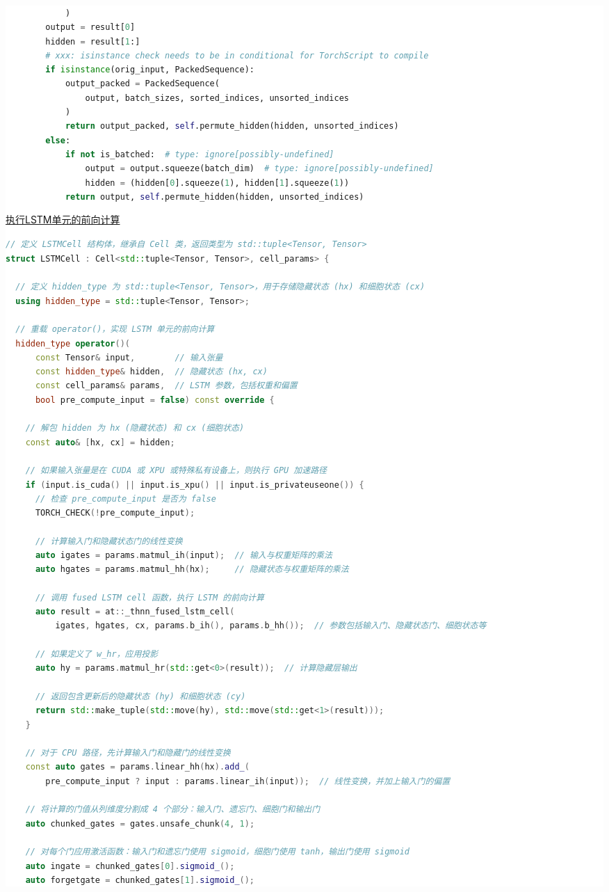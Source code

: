 ```python
            )
        output = result[0]
        hidden = result[1:]
        # xxx: isinstance check needs to be in conditional for TorchScript to compile
        if isinstance(orig_input, PackedSequence):
            output_packed = PackedSequence(
                output, batch_sizes, sorted_indices, unsorted_indices
            )
            return output_packed, self.permute_hidden(hidden, unsorted_indices)
        else:
            if not is_batched:  # type: ignore[possibly-undefined]
                output = output.squeeze(batch_dim)  # type: ignore[possibly-undefined]
                hidden = (hidden[0].squeeze(1), hidden[1].squeeze(1))
            return output, self.permute_hidden(hidden, unsorted_indices)
```
[执行LSTM单元的前向计算](https://github.com/pytorch/pytorch/blob/main/aten/src/ATen/native/RNN.cpp#L721)

```c++
// 定义 LSTMCell 结构体，继承自 Cell 类，返回类型为 std::tuple<Tensor, Tensor>
struct LSTMCell : Cell<std::tuple<Tensor, Tensor>, cell_params> {
  
  // 定义 hidden_type 为 std::tuple<Tensor, Tensor>，用于存储隐藏状态 (hx) 和细胞状态 (cx)
  using hidden_type = std::tuple<Tensor, Tensor>;

  // 重载 operator()，实现 LSTM 单元的前向计算
  hidden_type operator()(
      const Tensor& input,        // 输入张量
      const hidden_type& hidden,  // 隐藏状态 (hx, cx)
      const cell_params& params,  // LSTM 参数，包括权重和偏置
      bool pre_compute_input = false) const override {

    // 解包 hidden 为 hx (隐藏状态) 和 cx (细胞状态)
    const auto& [hx, cx] = hidden;

    // 如果输入张量是在 CUDA 或 XPU 或特殊私有设备上，则执行 GPU 加速路径
    if (input.is_cuda() || input.is_xpu() || input.is_privateuseone()) {
      // 检查 pre_compute_input 是否为 false
      TORCH_CHECK(!pre_compute_input);

      // 计算输入门和隐藏状态门的线性变换
      auto igates = params.matmul_ih(input);  // 输入与权重矩阵的乘法
      auto hgates = params.matmul_hh(hx);     // 隐藏状态与权重矩阵的乘法

      // 调用 fused LSTM cell 函数，执行 LSTM 的前向计算
      auto result = at::_thnn_fused_lstm_cell(
          igates, hgates, cx, params.b_ih(), params.b_hh());  // 参数包括输入门、隐藏状态门、细胞状态等

      // 如果定义了 w_hr，应用投影
      auto hy = params.matmul_hr(std::get<0>(result));  // 计算隐藏层输出

      // 返回包含更新后的隐藏状态 (hy) 和细胞状态 (cy)
      return std::make_tuple(std::move(hy), std::move(std::get<1>(result)));
    }

    // 对于 CPU 路径，先计算输入门和隐藏门的线性变换
    const auto gates = params.linear_hh(hx).add_(
        pre_compute_input ? input : params.linear_ih(input));  // 线性变换，并加上输入门的偏置

    // 将计算的门值从列维度分割成 4 个部分：输入门、遗忘门、细胞门和输出门
    auto chunked_gates = gates.unsafe_chunk(4, 1);

    // 对每个门应用激活函数：输入门和遗忘门使用 sigmoid，细胞门使用 tanh，输出门使用 sigmoid
    auto ingate = chunked_gates[0].sigmoid_();
    auto forgetgate = chunked_gates[1].sigmoid_();
```
